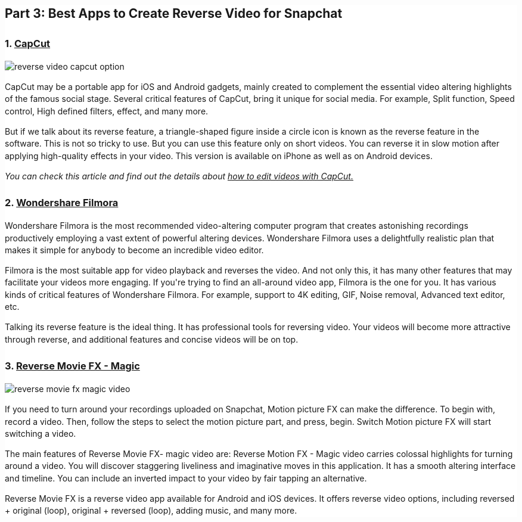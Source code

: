 ## Part 3: Best Apps to Create Reverse Video for Snapchat

### 1\. [CapCut](https://www.capcut.net/)

![reverse video capcut option](https://images.wondershare.com/filmora/article-images/reverse-video-capcut-option.jpg)

CapCut may be a portable app for iOS and Android gadgets, mainly created to complement the essential video altering highlights of the famous social stage. Several critical features of CapCut, bring it unique for social media. For example, Split function, Speed control, High defined filters, effect, and many more.

But if we talk about its reverse feature, a triangle-shaped figure inside a circle icon is known as the reverse feature in the software. This is not so tricky to use. But you can use this feature only on short videos. You can reverse it in slow motion after applying high-quality effects in your video. This version is available on iPhone as well as on Android devices.

_You can check this article and find out the details about_ [_how to edit videos with CapCut._](https://tools.techidaily.com/wondershare/filmora/download/)

### 2\. [Wondershare Filmora](https://tools.techidaily.com/wondershare/filmora/download/)

Wondershare Filmora is the most recommended video-altering computer program that creates astonishing recordings productively employing a vast extent of powerful altering devices. Wondershare Filmora uses a delightfully realistic plan that makes it simple for anybody to become an incredible video editor.

Filmora is the most suitable app for video playback and reverses the video. And not only this, it has many other features that may facilitate your videos more engaging. If you're trying to find an all-around video app, Filmora is the one for you. It has various kinds of critical features of Wondershare Filmora. For example, support to 4K editing, GIF, Noise removal, Advanced text editor, etc.

Talking its reverse feature is the ideal thing. It has professional tools for reversing video. Your videos will become more attractive through reverse, and additional features and concise videos will be on top.

### 3\. [Reverse Movie FX - Magic](https://play.google.com/store/apps/details?id=com.mobile.bizo.reverse&hl=en%5FIN&gl=US)

![reverse movie fx magic video](https://images.wondershare.com/filmora/article-images/reverse-movie-fx-magic-video.jpg)

If you need to turn around your recordings uploaded on Snapchat, Motion picture FX can make the difference. To begin with, record a video. Then, follow the steps to select the motion picture part, and press, begin. Switch Motion picture FX will start switching a video.

The main features of Reverse Movie FX- magic video are: Reverse Motion FX - Magic video carries colossal highlights for turning around a video. You will discover staggering liveliness and imaginative moves in this application. It has a smooth altering interface and timeline. You can include an inverted impact to your video by fair tapping an alternative.

Reverse Movie FX is a reverse video app available for Android and iOS devices. It offers reverse video options, including reversed + original (loop), original + reversed (loop), adding music, and many more.
